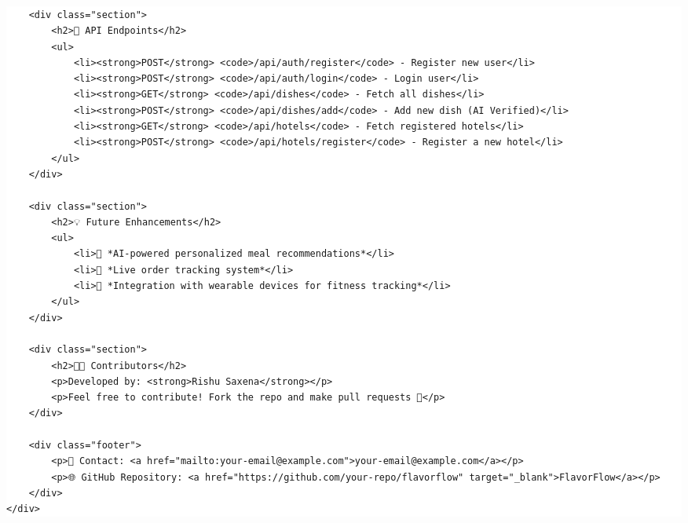         <div class="section">
            <h2>📌 API Endpoints</h2>
            <ul>
                <li><strong>POST</strong> <code>/api/auth/register</code> - Register new user</li>
                <li><strong>POST</strong> <code>/api/auth/login</code> - Login user</li>
                <li><strong>GET</strong> <code>/api/dishes</code> - Fetch all dishes</li>
                <li><strong>POST</strong> <code>/api/dishes/add</code> - Add new dish (AI Verified)</li>
                <li><strong>GET</strong> <code>/api/hotels</code> - Fetch registered hotels</li>
                <li><strong>POST</strong> <code>/api/hotels/register</code> - Register a new hotel</li>
            </ul>
        </div>

        <div class="section">
            <h2>💡 Future Enhancements</h2>
            <ul>
                <li>🔹 *AI-powered personalized meal recommendations*</li>
                <li>🔹 *Live order tracking system*</li>
                <li>🔹 *Integration with wearable devices for fitness tracking*</li>
            </ul>
        </div>

        <div class="section">
            <h2>👨‍💻 Contributors</h2>
            <p>Developed by: <strong>Rishu Saxena</strong></p>
            <p>Feel free to contribute! Fork the repo and make pull requests 🚀</p>
        </div>

        <div class="footer">
            <p>📧 Contact: <a href="mailto:your-email@example.com">your-email@example.com</a></p>
            <p>🌐 GitHub Repository: <a href="https://github.com/your-repo/flavorflow" target="_blank">FlavorFlow</a></p>
        </div>
    </div>

</body>
</html>